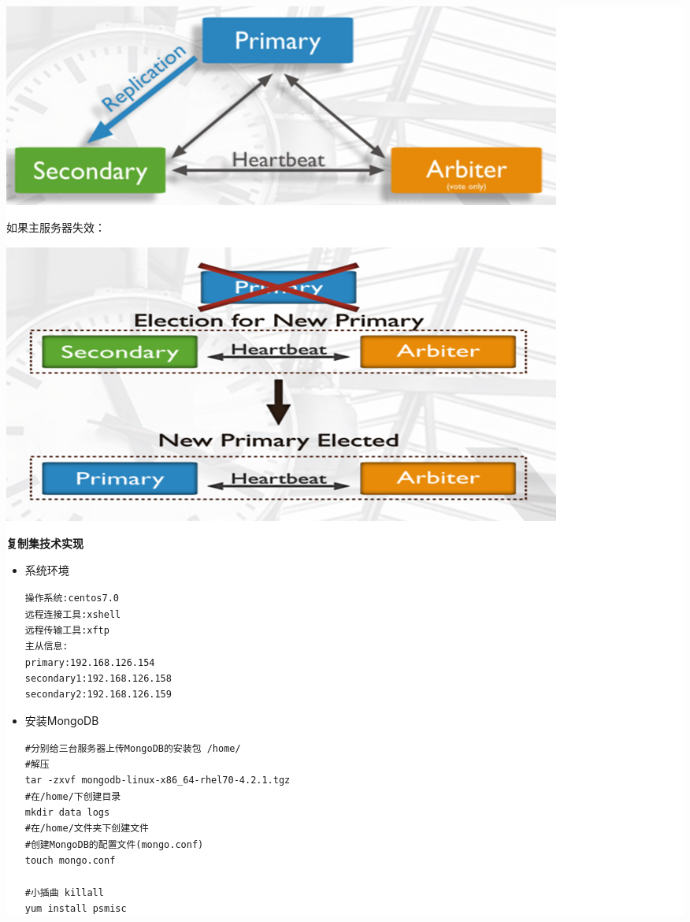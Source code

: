 ![avator](assets\1269716-20180104164943565-1074752181.png)

如果主服务器失效：

![avator](assets\1269716-20180104165013799-163048854.png)

**复制集技术实现**

* 系统环境

  ```tex
  操作系统:centos7.0
  远程连接工具:xshell
  远程传输工具:xftp
  主从信息:
  primary:192.168.126.154
  secondary1:192.168.126.158
  secondary2:192.168.126.159
  ```

* 安装MongoDB

  ```shell
  #分别给三台服务器上传MongoDB的安装包 /home/
  #解压
  tar -zxvf mongodb-linux-x86_64-rhel70-4.2.1.tgz
  #在/home/下创建目录
  mkdir data logs
  #在/home/文件夹下创建文件
  #创建MongoDB的配置文件(mongo.conf)
  touch mongo.conf
  
  #小插曲 killall
  yum install psmisc
  ```
